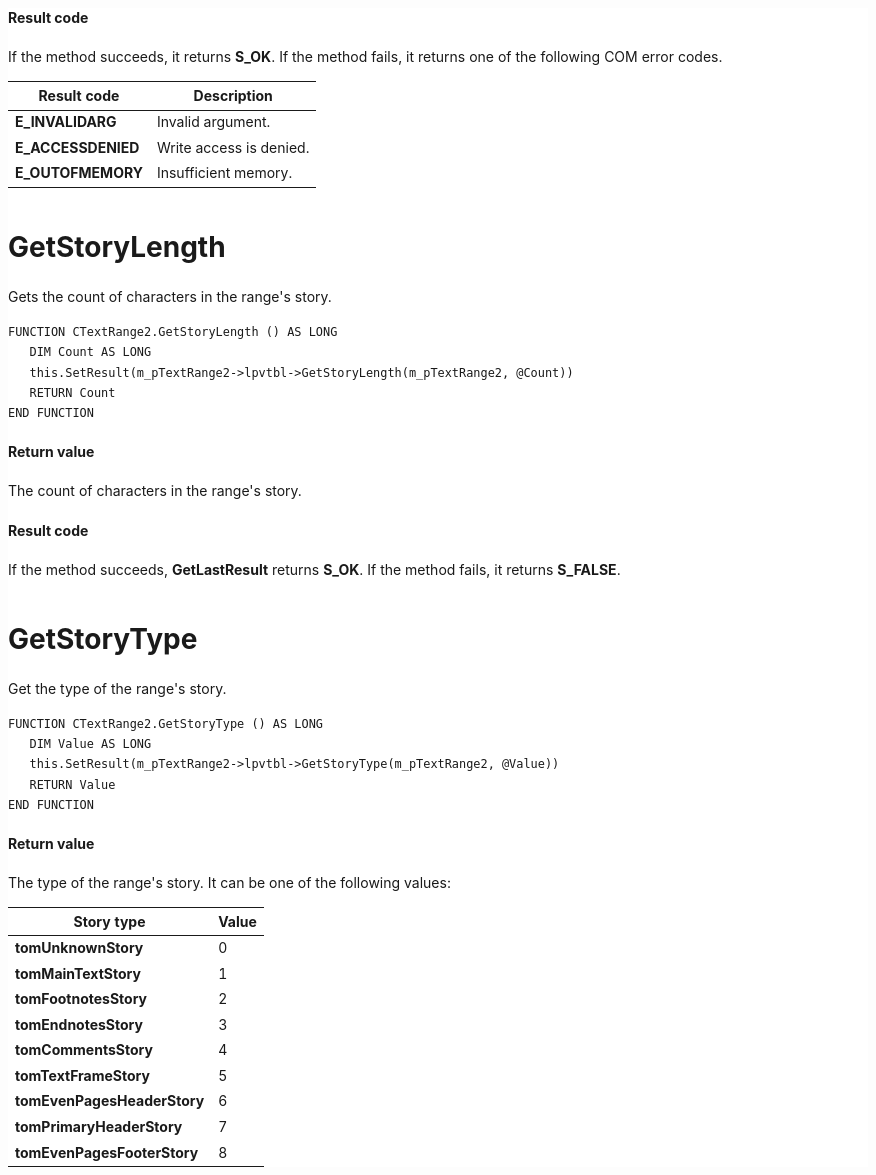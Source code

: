 #### Result code

If the method succeeds, it returns **S_OK**. If the method fails, it returns one of the following COM error codes.

| Result code | Description |
| ----------- | ----------- |
| **E_INVALIDARG** | Invalid argument. |
| **E_ACCESSDENIED** | Write access is denied. |
| **E_OUTOFMEMORY** | Insufficient memory. |

# <a name="GetStoryLength"></a>GetStoryLength

Gets the count of characters in the range's story.

```
FUNCTION CTextRange2.GetStoryLength () AS LONG
   DIM Count AS LONG
   this.SetResult(m_pTextRange2->lpvtbl->GetStoryLength(m_pTextRange2, @Count))
   RETURN Count
END FUNCTION
```
#### Return value

The count of characters in the range's story.

#### Result code

If the method succeeds, **GetLastResult** returns **S_OK**. If the method fails, it returns **S_FALSE**.

# <a name="GetStoryType"></a>GetStoryType

Get the type of the range's story.

```
FUNCTION CTextRange2.GetStoryType () AS LONG
   DIM Value AS LONG
   this.SetResult(m_pTextRange2->lpvtbl->GetStoryType(m_pTextRange2, @Value))
   RETURN Value
END FUNCTION
```
#### Return value

The type of the range's story. It can be one of the following values:

| Story type | Value |
| ---------- | ----- |
| **tomUnknownStory** | 0 |
| **tomMainTextStory** | 1 |
| **tomFootnotesStory** | 2 |
| **tomEndnotesStory** | 3 |
| **tomCommentsStory** | 4 |
| **tomTextFrameStory** | 5 |
| **tomEvenPagesHeaderStory** | 6 |
| **tomPrimaryHeaderStory** | 7 |
| **tomEvenPagesFooterStory** | 8 |